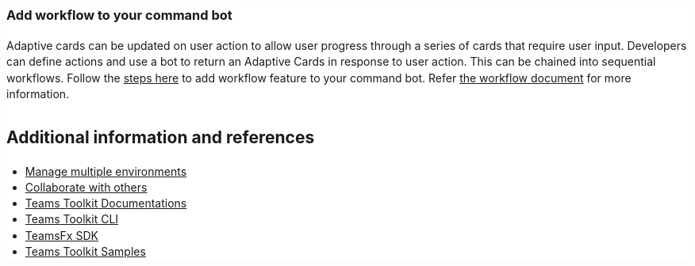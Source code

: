 ### Add workflow to your command bot

Adaptive cards can be updated on user action to allow user progress through a series of cards that require user input. Developers can define actions and use a bot to return an Adaptive Cards in response to user action. This can be chained into sequential workflows. Follow the [steps here](https://aka.ms/teamsfx-workflow-new#add-more-card-actions) to add workflow feature to your command bot. Refer [the workflow document](https://aka.ms/teamsfx-workflow-new) for more information.

## Additional information and references

- [Manage multiple environments](https://docs.microsoft.com/microsoftteams/platform/toolkit/teamsfx-multi-env)
- [Collaborate with others](https://docs.microsoft.com/microsoftteams/platform/toolkit/teamsfx-collaboration)
- [Teams Toolkit Documentations](https://docs.microsoft.com/microsoftteams/platform/toolkit/teams-toolkit-fundamentals)
- [Teams Toolkit CLI](https://docs.microsoft.com/microsoftteams/platform/toolkit/teamsfx-cli)
- [TeamsFx SDK](https://docs.microsoft.com/microsoftteams/platform/toolkit/teamsfx-sdk)
- [Teams Toolkit Samples](https://github.com/OfficeDev/TeamsFx-Samples)
